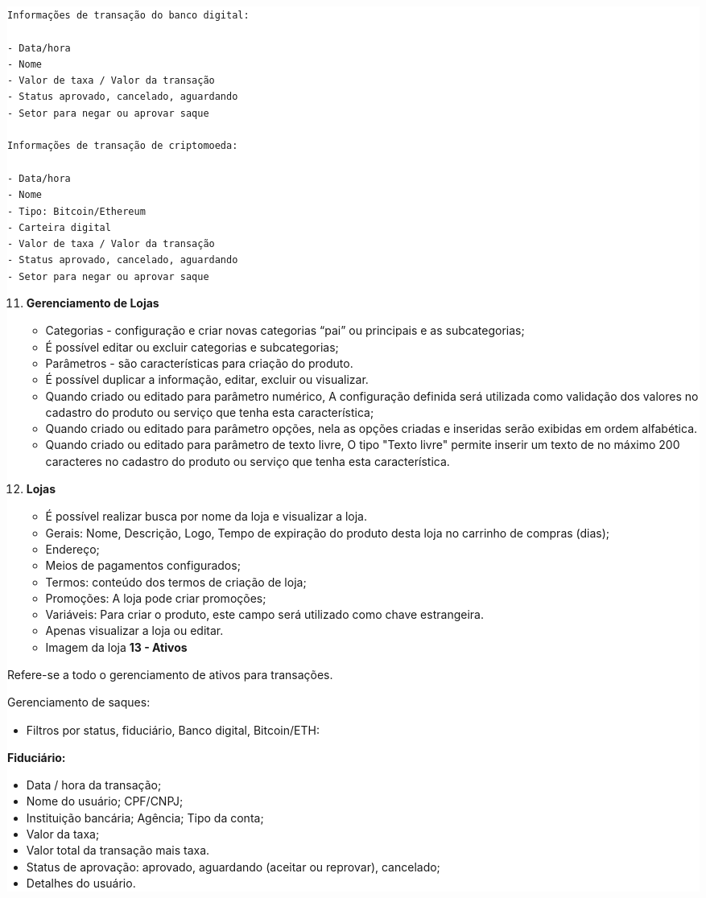     Informações de transação do banco digital:

    - Data/hora
    - Nome
    - Valor de taxa / Valor da transação
    - Status aprovado, cancelado, aguardando
    - Setor para negar ou aprovar saque

    Informações de transação de criptomoeda:

    - Data/hora
    - Nome
    - Tipo: Bitcoin/Ethereum
    - Carteira digital
    - Valor de taxa / Valor da transação
    - Status aprovado, cancelado, aguardando
    - Setor para negar ou aprovar saque
11. **Gerenciamento de Lojas**

    - Categorias - configuração e criar novas categorias “pai” ou principais e as subcategorias;
    - É possível editar ou excluir categorias e subcategorias;
    - Parâmetros - são características para criação do produto.
    - É possível duplicar a informação, editar, excluir ou visualizar.
    - Quando criado ou editado para parâmetro numérico, A configuração definida será utilizada como validação dos valores no cadastro do produto ou serviço que tenha esta característica;
    - Quando criado ou editado para parâmetro opções, nela as opções criadas e inseridas serão exibidas em ordem alfabética.
    - Quando criado ou editado para parâmetro de texto livre, O tipo "Texto livre" permite inserir um texto de no máximo 200 caracteres no cadastro do produto ou serviço que tenha esta característica.
12. **Lojas**

    - É possível realizar busca por nome da loja e visualizar a loja.
    - Gerais: Nome, Descrição, Logo, Tempo de expiração do produto desta loja no carrinho de compras (dias);
    - Endereço;
    - Meios de pagamentos configurados;
    - Termos: conteúdo dos termos de criação de loja;
    - Promoções: A loja pode criar promoções;
    - Variáveis: Para criar o produto, este campo será utilizado como chave estrangeira.
    - Apenas visualizar a loja ou editar.
    - Imagem da loja
**13 - Ativos**

Refere-se a todo o gerenciamento de ativos para transações.

Gerenciamento de saques:

- Filtros por status, fiduciário, Banco digital, Bitcoin/ETH:

**Fiduciário:**

- Data / hora da transação;
- Nome do usuário; CPF/CNPJ;
- Instituição bancária; Agência; Tipo da conta;
- Valor da taxa;
- Valor total da transação mais taxa.
- Status de aprovação: aprovado, aguardando (aceitar ou reprovar), cancelado;
- Detalhes do usuário.
